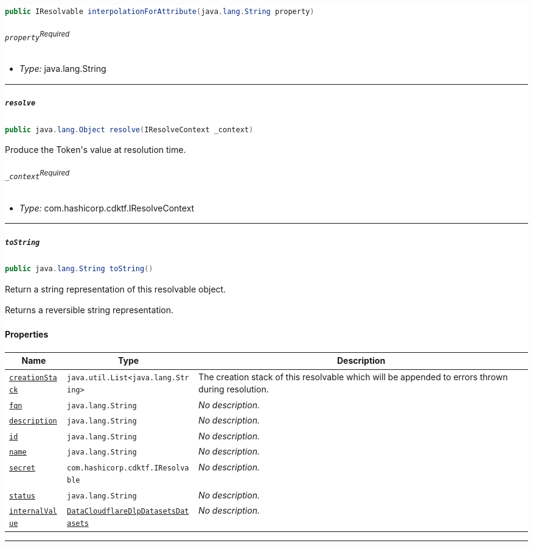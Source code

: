 ```java
public IResolvable interpolationForAttribute(java.lang.String property)
```

###### `property`<sup>Required</sup> <a name="property" id="@cdktf/provider-cloudflare.dataCloudflareDlpDatasets.DataCloudflareDlpDatasetsDatasetsOutputReference.interpolationForAttribute.parameter.property"></a>

- *Type:* java.lang.String

---

##### `resolve` <a name="resolve" id="@cdktf/provider-cloudflare.dataCloudflareDlpDatasets.DataCloudflareDlpDatasetsDatasetsOutputReference.resolve"></a>

```java
public java.lang.Object resolve(IResolveContext _context)
```

Produce the Token's value at resolution time.

###### `_context`<sup>Required</sup> <a name="_context" id="@cdktf/provider-cloudflare.dataCloudflareDlpDatasets.DataCloudflareDlpDatasetsDatasetsOutputReference.resolve.parameter._context"></a>

- *Type:* com.hashicorp.cdktf.IResolveContext

---

##### `toString` <a name="toString" id="@cdktf/provider-cloudflare.dataCloudflareDlpDatasets.DataCloudflareDlpDatasetsDatasetsOutputReference.toString"></a>

```java
public java.lang.String toString()
```

Return a string representation of this resolvable object.

Returns a reversible string representation.


#### Properties <a name="Properties" id="Properties"></a>

| **Name** | **Type** | **Description** |
| --- | --- | --- |
| <code><a href="#@cdktf/provider-cloudflare.dataCloudflareDlpDatasets.DataCloudflareDlpDatasetsDatasetsOutputReference.property.creationStack">creationStack</a></code> | <code>java.util.List<java.lang.String></code> | The creation stack of this resolvable which will be appended to errors thrown during resolution. |
| <code><a href="#@cdktf/provider-cloudflare.dataCloudflareDlpDatasets.DataCloudflareDlpDatasetsDatasetsOutputReference.property.fqn">fqn</a></code> | <code>java.lang.String</code> | *No description.* |
| <code><a href="#@cdktf/provider-cloudflare.dataCloudflareDlpDatasets.DataCloudflareDlpDatasetsDatasetsOutputReference.property.description">description</a></code> | <code>java.lang.String</code> | *No description.* |
| <code><a href="#@cdktf/provider-cloudflare.dataCloudflareDlpDatasets.DataCloudflareDlpDatasetsDatasetsOutputReference.property.id">id</a></code> | <code>java.lang.String</code> | *No description.* |
| <code><a href="#@cdktf/provider-cloudflare.dataCloudflareDlpDatasets.DataCloudflareDlpDatasetsDatasetsOutputReference.property.name">name</a></code> | <code>java.lang.String</code> | *No description.* |
| <code><a href="#@cdktf/provider-cloudflare.dataCloudflareDlpDatasets.DataCloudflareDlpDatasetsDatasetsOutputReference.property.secret">secret</a></code> | <code>com.hashicorp.cdktf.IResolvable</code> | *No description.* |
| <code><a href="#@cdktf/provider-cloudflare.dataCloudflareDlpDatasets.DataCloudflareDlpDatasetsDatasetsOutputReference.property.status">status</a></code> | <code>java.lang.String</code> | *No description.* |
| <code><a href="#@cdktf/provider-cloudflare.dataCloudflareDlpDatasets.DataCloudflareDlpDatasetsDatasetsOutputReference.property.internalValue">internalValue</a></code> | <code><a href="#@cdktf/provider-cloudflare.dataCloudflareDlpDatasets.DataCloudflareDlpDatasetsDatasets">DataCloudflareDlpDatasetsDatasets</a></code> | *No description.* |

---